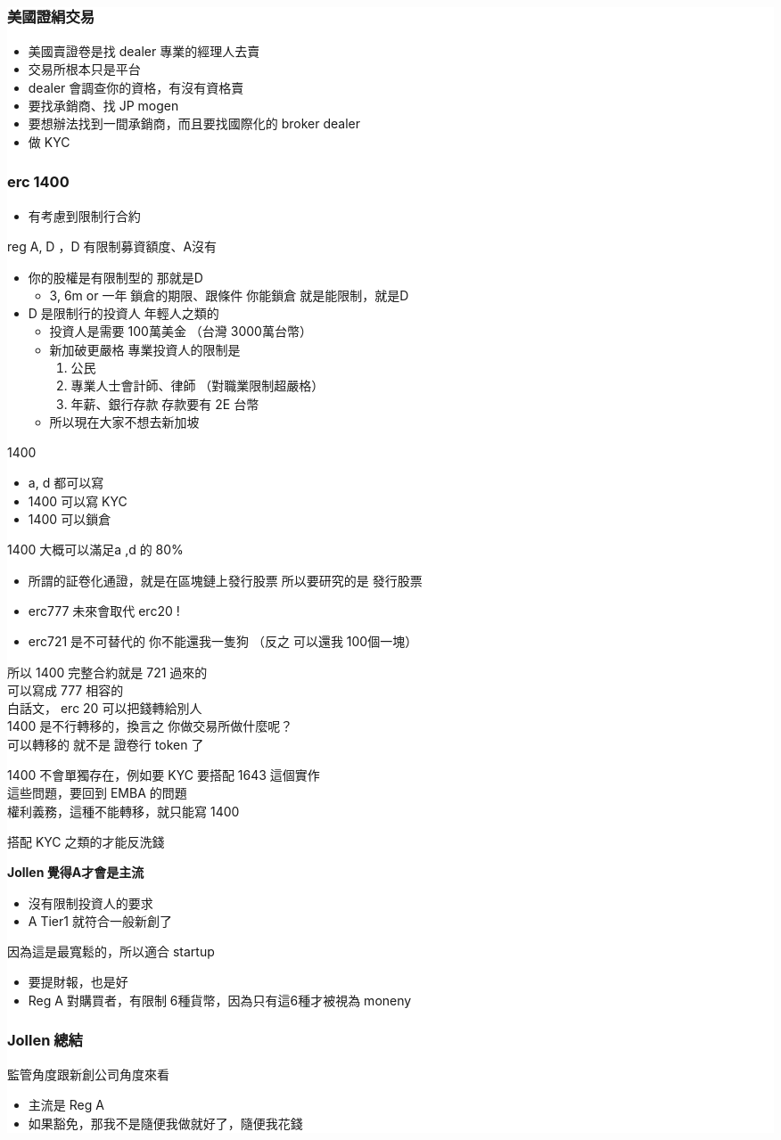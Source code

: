 ### 美國證絹交易
- 美國賣證卷是找 dealer 專業的經理人去賣
- 交易所根本只是平台
- dealer 會調查你的資格，有沒有資格賣
- 要找承銷商、找 JP mogen
- 要想辦法找到一間承銷商，而且要找國際化的 broker dealer
- 做 KYC
### erc 1400
- 有考慮到限制行合約

reg A, D  ，D 有限制募資額度、A沒有
- 你的股權是有限制型的 那就是D  
  - 3, 6m or 一年 鎖倉的期限、跟條件 你能鎖倉 就是能限制，就是D
- D 是限制行的投資人  年輕人之類的
  - 投資人是需要 100萬美金 （台灣 3000萬台幣）
  - 新加破更嚴格  專業投資人的限制是
    1. 公民
    2. 專業人士會計師、律師 （對職業限制超嚴格）
    3. 年薪、銀行存款  存款要有 2E 台幣
  - 所以現在大家不想去新加坡

1400
- a, d 都可以寫
- 1400 可以寫 KYC
- 1400 可以鎖倉

1400 大概可以滿足a ,d 的 80%

- 所謂的証卷化通證，就是在區塊鏈上發行股票
所以要研究的是 發行股票

- erc777 未來會取代 erc20 !
- erc721 是不可替代的  你不能還我一隻狗 （反之 可以還我 100個一塊）

所以 1400 完整合約就是 721 過來的  
可以寫成 777 相容的  
白話文， erc 20 可以把錢轉給別人  
1400 是不行轉移的，換言之 你做交易所做什麼呢？  
可以轉移的 就不是 證卷行 token 了  

1400 不會單獨存在，例如要 KYC 要搭配 1643 這個實作  
這些問題，要回到 EMBA 的問題  
權利義務，這種不能轉移，就只能寫 1400  

搭配 KYC 之類的才能反洗錢  

**Jollen 覺得A才會是主流**
- 沒有限制投資人的要求
- A Tier1 就符合一般新創了

因為這是最寬鬆的，所以適合 startup
- 要提財報，也是好
- Reg A 對購買者，有限制 6種貨幣，因為只有這6種才被視為 moneny

### Jollen 總結
監管角度跟新創公司角度來看
- 主流是 Reg A
- 如果豁免，那我不是隨便我做就好了，隨便我花錢  

